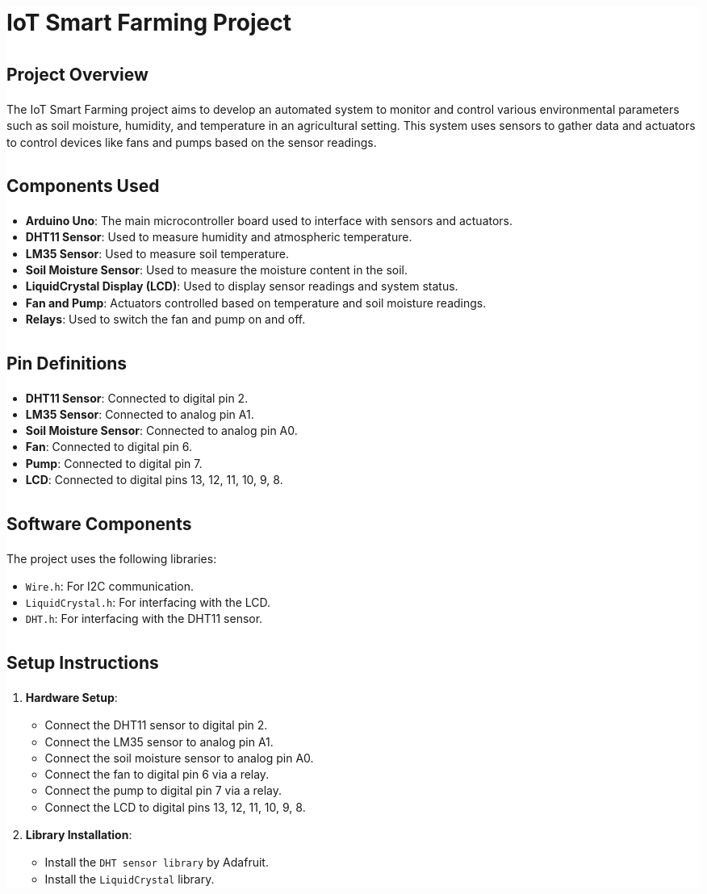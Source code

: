 # IoT Smart Farming Project

## Project Overview

The IoT Smart Farming project aims to develop an automated system to monitor and control various environmental parameters such as soil moisture, humidity, and temperature in an agricultural setting. This system uses sensors to gather data and actuators to control devices like fans and pumps based on the sensor readings.

## Components Used

- **Arduino Uno**: The main microcontroller board used to interface with sensors and actuators.
- **DHT11 Sensor**: Used to measure humidity and atmospheric temperature.
- **LM35 Sensor**: Used to measure soil temperature.
- **Soil Moisture Sensor**: Used to measure the moisture content in the soil.
- **LiquidCrystal Display (LCD)**: Used to display sensor readings and system status.
- **Fan and Pump**: Actuators controlled based on temperature and soil moisture readings.
- **Relays**: Used to switch the fan and pump on and off.

## Pin Definitions

- **DHT11 Sensor**: Connected to digital pin 2.
- **LM35 Sensor**: Connected to analog pin A1.
- **Soil Moisture Sensor**: Connected to analog pin A0.
- **Fan**: Connected to digital pin 6.
- **Pump**: Connected to digital pin 7.
- **LCD**: Connected to digital pins 13, 12, 11, 10, 9, 8.

## Software Components

The project uses the following libraries:
- `Wire.h`: For I2C communication.
- `LiquidCrystal.h`: For interfacing with the LCD.
- `DHT.h`: For interfacing with the DHT11 sensor.

## Setup Instructions

1. **Hardware Setup**:
   - Connect the DHT11 sensor to digital pin 2.
   - Connect the LM35 sensor to analog pin A1.
   - Connect the soil moisture sensor to analog pin A0.
   - Connect the fan to digital pin 6 via a relay.
   - Connect the pump to digital pin 7 via a relay.
   - Connect the LCD to digital pins 13, 12, 11, 10, 9, 8.

2. **Library Installation**:
   - Install the `DHT sensor library` by Adafruit.
   - Install the `LiquidCrystal` library.
